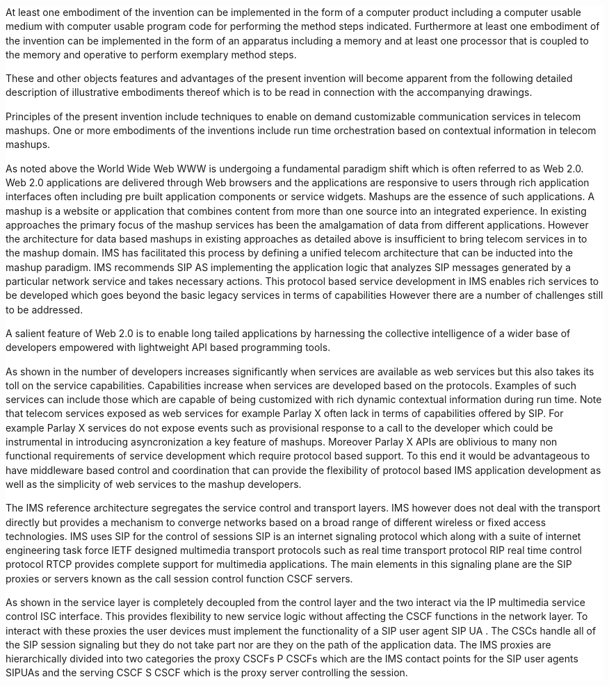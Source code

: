 At least one embodiment of the invention can be implemented in the form of a computer product including a computer usable medium with computer usable program code for performing the method steps indicated. Furthermore at least one embodiment of the invention can be implemented in the form of an apparatus including a memory and at least one processor that is coupled to the memory and operative to perform exemplary method steps.

These and other objects features and advantages of the present invention will become apparent from the following detailed description of illustrative embodiments thereof which is to be read in connection with the accompanying drawings.

Principles of the present invention include techniques to enable on demand customizable communication services in telecom mashups. One or more embodiments of the inventions include run time orchestration based on contextual information in telecom mashups.

As noted above the World Wide Web WWW is undergoing a fundamental paradigm shift which is often referred to as Web 2.0. Web 2.0 applications are delivered through Web browsers and the applications are responsive to users through rich application interfaces often including pre built application components or service widgets. Mashups are the essence of such applications. A mashup is a website or application that combines content from more than one source into an integrated experience. In existing approaches the primary focus of the mashup services has been the amalgamation of data from different applications. However the architecture for data based mashups in existing approaches as detailed above is insufficient to bring telecom services in to the mashup domain. IMS has facilitated this process by defining a unified telecom architecture that can be inducted into the mashup paradigm. IMS recommends SIP AS implementing the application logic that analyzes SIP messages generated by a particular network service and takes necessary actions. This protocol based service development in IMS enables rich services to be developed which goes beyond the basic legacy services in terms of capabilities However there are a number of challenges still to be addressed.

A salient feature of Web 2.0 is to enable long tailed applications by harnessing the collective intelligence of a wider base of developers empowered with lightweight API based programming tools.

As shown in the number of developers increases significantly when services are available as web services but this also takes its toll on the service capabilities. Capabilities increase when services are developed based on the protocols. Examples of such services can include those which are capable of being customized with rich dynamic contextual information during run time. Note that telecom services exposed as web services for example Parlay X often lack in terms of capabilities offered by SIP. For example Parlay X services do not expose events such as provisional response to a call to the developer which could be instrumental in introducing asyncronization a key feature of mashups. Moreover Parlay X APIs are oblivious to many non functional requirements of service development which require protocol based support. To this end it would be advantageous to have middleware based control and coordination that can provide the flexibility of protocol based IMS application development as well as the simplicity of web services to the mashup developers.

The IMS reference architecture segregates the service control and transport layers. IMS however does not deal with the transport directly but provides a mechanism to converge networks based on a broad range of different wireless or fixed access technologies. IMS uses SIP for the control of sessions SIP is an internet signaling protocol which along with a suite of internet engineering task force IETF designed multimedia transport protocols such as real time transport protocol RIP real time control protocol RTCP provides complete support for multimedia applications. The main elements in this signaling plane are the SIP proxies or servers known as the call session control function CSCF servers.

As shown in the service layer is completely decoupled from the control layer and the two interact via the IP multimedia service control ISC interface. This provides flexibility to new service logic without affecting the CSCF functions in the network layer. To interact with these proxies the user devices must implement the functionality of a SIP user agent SIP UA . The CSCs handle all of the SIP session signaling but they do not take part nor are they on the path of the application data. The IMS proxies are hierarchically divided into two categories the proxy CSCFs P CSCFs which are the IMS contact points for the SIP user agents SIPUAs and the serving CSCF S CSCF which is the proxy server controlling the session.
